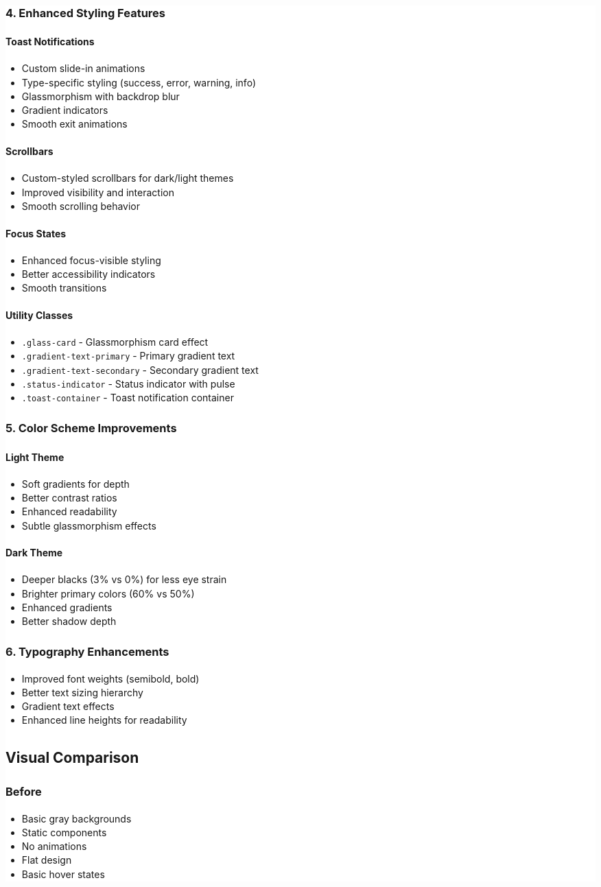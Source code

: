 ### 4. Enhanced Styling Features

#### Toast Notifications
- Custom slide-in animations
- Type-specific styling (success, error, warning, info)
- Glassmorphism with backdrop blur
- Gradient indicators
- Smooth exit animations

#### Scrollbars
- Custom-styled scrollbars for dark/light themes
- Improved visibility and interaction
- Smooth scrolling behavior

#### Focus States
- Enhanced focus-visible styling
- Better accessibility indicators
- Smooth transitions

#### Utility Classes
- `.glass-card` - Glassmorphism card effect
- `.gradient-text-primary` - Primary gradient text
- `.gradient-text-secondary` - Secondary gradient text
- `.status-indicator` - Status indicator with pulse
- `.toast-container` - Toast notification container

### 5. Color Scheme Improvements

#### Light Theme
- Soft gradients for depth
- Better contrast ratios
- Enhanced readability
- Subtle glassmorphism effects

#### Dark Theme
- Deeper blacks (3% vs 0%) for less eye strain
- Brighter primary colors (60% vs 50%)
- Enhanced gradients
- Better shadow depth

### 6. Typography Enhancements
- Improved font weights (semibold, bold)
- Better text sizing hierarchy
- Gradient text effects
- Enhanced line heights for readability

## Visual Comparison

### Before
- Basic gray backgrounds
- Static components
- No animations
- Flat design
- Basic hover states
